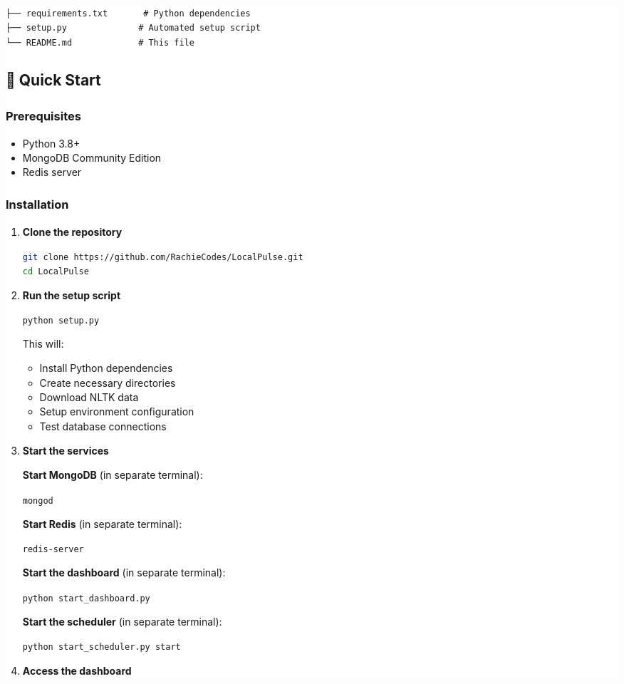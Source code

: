 ```
├── requirements.txt       # Python dependencies
├── setup.py              # Automated setup script
└── README.md             # This file
```

## 🚀 Quick Start

### Prerequisites
- Python 3.8+
- MongoDB Community Edition
- Redis server

### Installation

1. **Clone the repository**
   ```bash
   git clone https://github.com/RachieCodes/LocalPulse.git
   cd LocalPulse
   ```

2. **Run the setup script**
   ```bash
   python setup.py
   ```
   
   This will:
   - Install Python dependencies
   - Create necessary directories
   - Download NLTK data
   - Setup environment configuration
   - Test database connections

3. **Start the services**
   
   **Start MongoDB** (in separate terminal):
   ```bash
   mongod
   ```
   
   **Start Redis** (in separate terminal):
   ```bash
   redis-server
   ```
   
   **Start the dashboard** (in separate terminal):
   ```bash
   python start_dashboard.py
   ```
   
   **Start the scheduler** (in separate terminal):
   ```bash
   python start_scheduler.py start
   ```

4. **Access the dashboard**
   